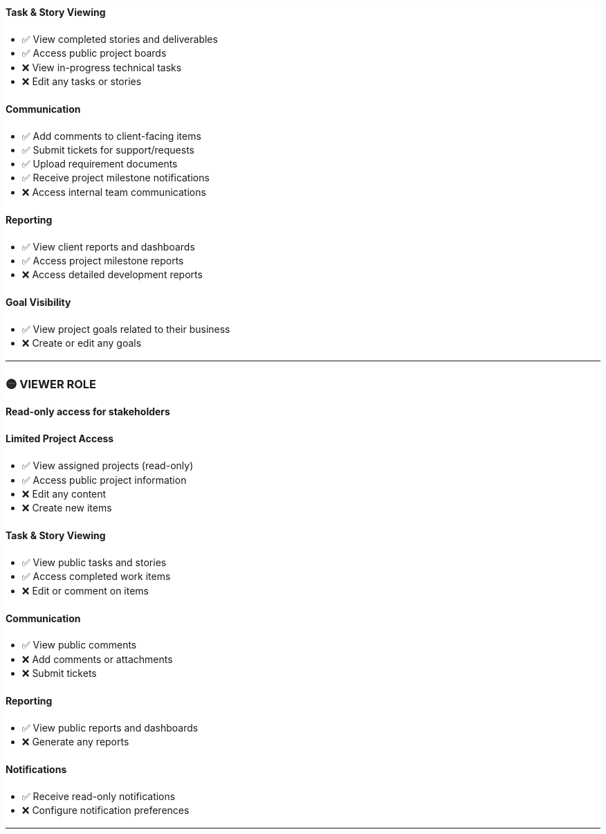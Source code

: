 #### Task & Story Viewing
- ✅ View completed stories and deliverables
- ✅ Access public project boards
- ❌ View in-progress technical tasks
- ❌ Edit any tasks or stories

#### Communication
- ✅ Add comments to client-facing items
- ✅ Submit tickets for support/requests
- ✅ Upload requirement documents
- ✅ Receive project milestone notifications
- ❌ Access internal team communications

#### Reporting
- ✅ View client reports and dashboards
- ✅ Access project milestone reports
- ❌ Access detailed development reports

#### Goal Visibility
- ✅ View project goals related to their business
- ❌ Create or edit any goals

---

### 🟡 VIEWER ROLE
**Read-only access for stakeholders**

#### Limited Project Access
- ✅ View assigned projects (read-only)
- ✅ Access public project information
- ❌ Edit any content
- ❌ Create new items

#### Task & Story Viewing
- ✅ View public tasks and stories
- ✅ Access completed work items
- ❌ Edit or comment on items

#### Communication
- ✅ View public comments
- ❌ Add comments or attachments
- ❌ Submit tickets

#### Reporting
- ✅ View public reports and dashboards
- ❌ Generate any reports

#### Notifications
- ✅ Receive read-only notifications
- ❌ Configure notification preferences

---
